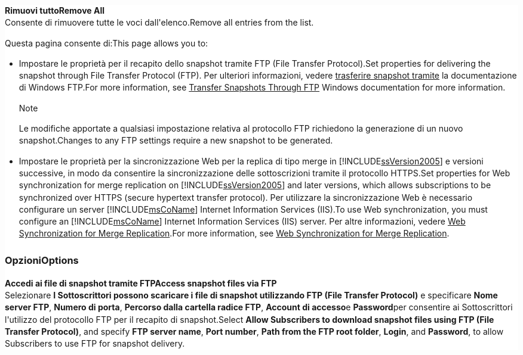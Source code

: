  <span data-ttu-id="6431b-221">**Rimuovi tutto**</span><span class="sxs-lookup"><span data-stu-id="6431b-221">**Remove All**</span></span>  
 <span data-ttu-id="6431b-222">Consente di rimuovere tutte le voci dall'elenco.</span><span class="sxs-lookup"><span data-stu-id="6431b-222">Remove all entries from the list.</span></span> 


  <span data-ttu-id="6431b-223">Questa pagina consente di:</span><span class="sxs-lookup"><span data-stu-id="6431b-223">This page allows you to:</span></span>  
  
-   <span data-ttu-id="6431b-224">Impostare le proprietà per il recapito dello snapshot tramite FTP (File Transfer Protocol).</span><span class="sxs-lookup"><span data-stu-id="6431b-224">Set properties for delivering the snapshot through File Transfer Protocol (FTP).</span></span> <span data-ttu-id="6431b-225">Per ulteriori informazioni, vedere [trasferire snapshot tramite](transfer-snapshots-through-ftp.md) la documentazione di Windows FTP.</span><span class="sxs-lookup"><span data-stu-id="6431b-225">For more information, see [Transfer Snapshots Through FTP](transfer-snapshots-through-ftp.md) Windows documentation for more information.</span></span>  
  
    > [!NOTE]  
    >  <span data-ttu-id="6431b-226">Le modifiche apportate a qualsiasi impostazione relativa al protocollo FTP richiedono la generazione di un nuovo snapshot.</span><span class="sxs-lookup"><span data-stu-id="6431b-226">Changes to any FTP settings require a new snapshot to be generated.</span></span>  
  
-   <span data-ttu-id="6431b-227">Impostare le proprietà per la sincronizzazione Web per la replica di tipo merge in [!INCLUDE[ssVersion2005](../../includes/ssversion2005-md.md)] e versioni successive, in modo da consentire la sincronizzazione delle sottoscrizioni tramite il protocollo HTTPS.</span><span class="sxs-lookup"><span data-stu-id="6431b-227">Set properties for Web synchronization for merge replication on [!INCLUDE[ssVersion2005](../../includes/ssversion2005-md.md)] and later versions, which allows subscriptions to be synchronized over HTTPS (secure hypertext transfer protocol).</span></span> <span data-ttu-id="6431b-228">Per utilizzare la sincronizzazione Web è necessario configurare un server [!INCLUDE[msCoName](../../includes/msconame-md.md)] Internet Information Services (IIS).</span><span class="sxs-lookup"><span data-stu-id="6431b-228">To use Web synchronization, you must configure an [!INCLUDE[msCoName](../../includes/msconame-md.md)] Internet Information Services (IIS) server.</span></span> <span data-ttu-id="6431b-229">Per altre informazioni, vedere [Web Synchronization for Merge Replication](web-synchronization-for-merge-replication.md).</span><span class="sxs-lookup"><span data-stu-id="6431b-229">For more information, see [Web Synchronization for Merge Replication](web-synchronization-for-merge-replication.md).</span></span>  
  
### <a name="options"></a><span data-ttu-id="6431b-230">Opzioni</span><span class="sxs-lookup"><span data-stu-id="6431b-230">Options</span></span>  
 <span data-ttu-id="6431b-231">**Accedi ai file di snapshot tramite FTP**</span><span class="sxs-lookup"><span data-stu-id="6431b-231">**Access snapshot files via FTP**</span></span>  
 <span data-ttu-id="6431b-232">Selezionare **I Sottoscrittori possono scaricare i file di snapshot utilizzando FTP (File Transfer Protocol)** e specificare **Nome server FTP**, **Numero di porta**, **Percorso dalla cartella radice FTP**, **Account di accesso**e **Password**per consentire ai Sottoscrittori l'utilizzo del protocollo FTP per il recapito di snapshot.</span><span class="sxs-lookup"><span data-stu-id="6431b-232">Select **Allow Subscribers to download snapshot files using FTP (File Transfer Protocol)**, and specify **FTP server name**, **Port number**, **Path from the FTP root folder**, **Login**, and **Password**, to allow Subscribers to use FTP for snapshot delivery.</span></span>  
  